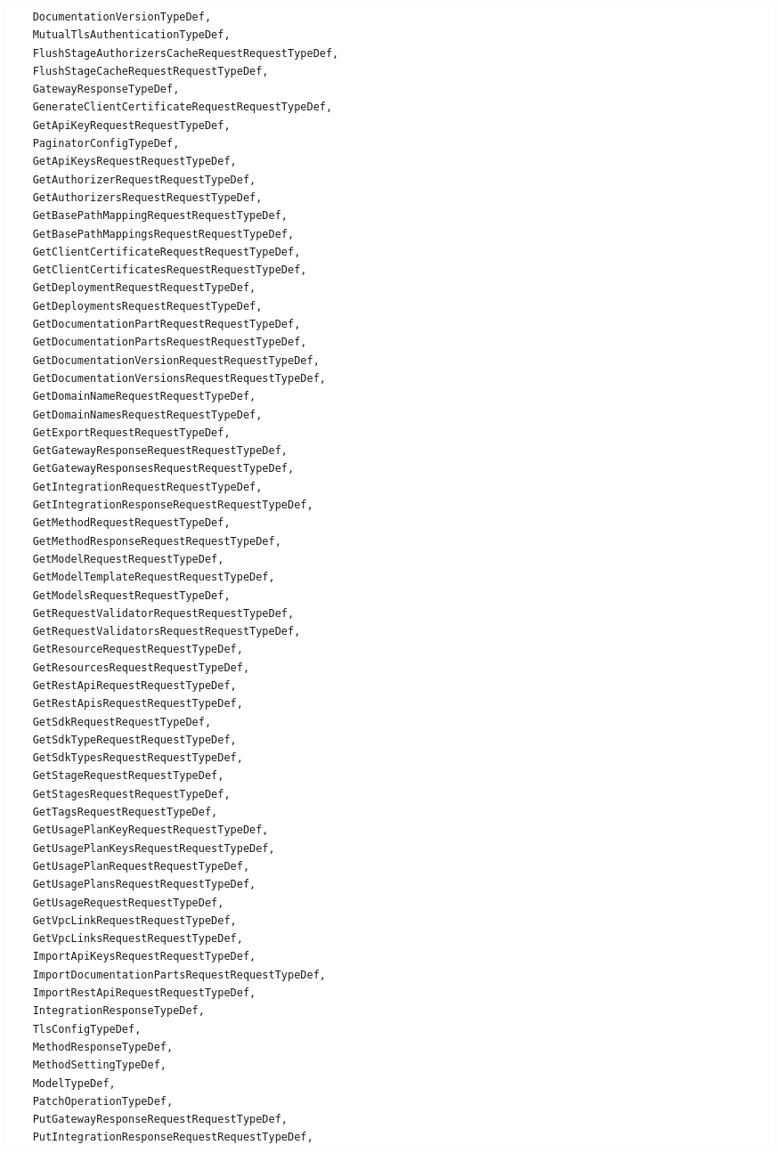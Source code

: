 ```python
    DocumentationVersionTypeDef,
    MutualTlsAuthenticationTypeDef,
    FlushStageAuthorizersCacheRequestRequestTypeDef,
    FlushStageCacheRequestRequestTypeDef,
    GatewayResponseTypeDef,
    GenerateClientCertificateRequestRequestTypeDef,
    GetApiKeyRequestRequestTypeDef,
    PaginatorConfigTypeDef,
    GetApiKeysRequestRequestTypeDef,
    GetAuthorizerRequestRequestTypeDef,
    GetAuthorizersRequestRequestTypeDef,
    GetBasePathMappingRequestRequestTypeDef,
    GetBasePathMappingsRequestRequestTypeDef,
    GetClientCertificateRequestRequestTypeDef,
    GetClientCertificatesRequestRequestTypeDef,
    GetDeploymentRequestRequestTypeDef,
    GetDeploymentsRequestRequestTypeDef,
    GetDocumentationPartRequestRequestTypeDef,
    GetDocumentationPartsRequestRequestTypeDef,
    GetDocumentationVersionRequestRequestTypeDef,
    GetDocumentationVersionsRequestRequestTypeDef,
    GetDomainNameRequestRequestTypeDef,
    GetDomainNamesRequestRequestTypeDef,
    GetExportRequestRequestTypeDef,
    GetGatewayResponseRequestRequestTypeDef,
    GetGatewayResponsesRequestRequestTypeDef,
    GetIntegrationRequestRequestTypeDef,
    GetIntegrationResponseRequestRequestTypeDef,
    GetMethodRequestRequestTypeDef,
    GetMethodResponseRequestRequestTypeDef,
    GetModelRequestRequestTypeDef,
    GetModelTemplateRequestRequestTypeDef,
    GetModelsRequestRequestTypeDef,
    GetRequestValidatorRequestRequestTypeDef,
    GetRequestValidatorsRequestRequestTypeDef,
    GetResourceRequestRequestTypeDef,
    GetResourcesRequestRequestTypeDef,
    GetRestApiRequestRequestTypeDef,
    GetRestApisRequestRequestTypeDef,
    GetSdkRequestRequestTypeDef,
    GetSdkTypeRequestRequestTypeDef,
    GetSdkTypesRequestRequestTypeDef,
    GetStageRequestRequestTypeDef,
    GetStagesRequestRequestTypeDef,
    GetTagsRequestRequestTypeDef,
    GetUsagePlanKeyRequestRequestTypeDef,
    GetUsagePlanKeysRequestRequestTypeDef,
    GetUsagePlanRequestRequestTypeDef,
    GetUsagePlansRequestRequestTypeDef,
    GetUsageRequestRequestTypeDef,
    GetVpcLinkRequestRequestTypeDef,
    GetVpcLinksRequestRequestTypeDef,
    ImportApiKeysRequestRequestTypeDef,
    ImportDocumentationPartsRequestRequestTypeDef,
    ImportRestApiRequestRequestTypeDef,
    IntegrationResponseTypeDef,
    TlsConfigTypeDef,
    MethodResponseTypeDef,
    MethodSettingTypeDef,
    ModelTypeDef,
    PatchOperationTypeDef,
    PutGatewayResponseRequestRequestTypeDef,
    PutIntegrationResponseRequestRequestTypeDef,
```